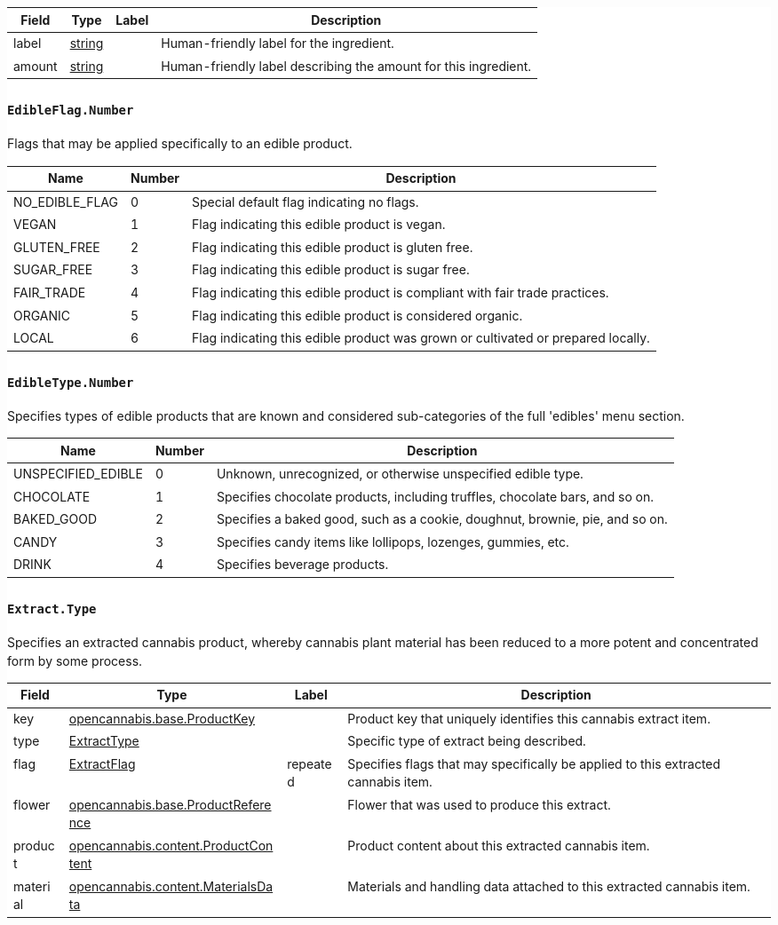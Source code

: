 | Field | Type | Label | Description |
| ----- | ---- | ----- | ----------- |
| label | [string](#string) |  | Human-friendly label for the ingredient. |
| amount | [string](#string) |  | Human-friendly label describing the amount for this ingredient. |


<a name="opencannabis.products.EdibleFlag"></a>

### `EdibleFlag.Number`
Flags that may be applied specifically to an edible product.

| Name | Number | Description |
| ---- | ------ | ----------- |
| NO_EDIBLE_FLAG | 0 | Special default flag indicating no flags. |
| VEGAN | 1 | Flag indicating this edible product is vegan. |
| GLUTEN_FREE | 2 | Flag indicating this edible product is gluten free. |
| SUGAR_FREE | 3 | Flag indicating this edible product is sugar free. |
| FAIR_TRADE | 4 | Flag indicating this edible product is compliant with fair trade practices. |
| ORGANIC | 5 | Flag indicating this edible product is considered organic. |
| LOCAL | 6 | Flag indicating this edible product was grown or cultivated or prepared locally. |


<a name="opencannabis.products.EdibleType"></a>

### `EdibleType.Number`
Specifies types of edible products that are known and considered sub-categories of the full &#39;edibles&#39; menu section.

| Name | Number | Description |
| ---- | ------ | ----------- |
| UNSPECIFIED_EDIBLE | 0 | Unknown, unrecognized, or otherwise unspecified edible type. |
| CHOCOLATE | 1 | Specifies chocolate products, including truffles, chocolate bars, and so on. |
| BAKED_GOOD | 2 | Specifies a baked good, such as a cookie, doughnut, brownie, pie, and so on. |
| CANDY | 3 | Specifies candy items like lollipops, lozenges, gummies, etc. |
| DRINK | 4 | Specifies beverage products. |


<a name="products/Extract.proto"></a>

### `Extract.Type`
Specifies an extracted cannabis product, whereby cannabis plant material has been reduced to a more potent and
concentrated form by some process.

| Field | Type | Label | Description |
| ----- | ---- | ----- | ----------- |
| key | [opencannabis.base.ProductKey](#opencannabis.base.ProductKey) |  | Product key that uniquely identifies this cannabis extract item. |
| type | [ExtractType](#opencannabis.products.ExtractType) |  | Specific type of extract being described. |
| flag | [ExtractFlag](#opencannabis.products.ExtractFlag) | repeated | Specifies flags that may specifically be applied to this extracted cannabis item. |
| flower | [opencannabis.base.ProductReference](#opencannabis.base.ProductReference) |  | Flower that was used to produce this extract. |
| product | [opencannabis.content.ProductContent](#opencannabis.content.ProductContent) |  | Product content about this extracted cannabis item. |
| material | [opencannabis.content.MaterialsData](#opencannabis.content.MaterialsData) |  | Materials and handling data attached to this extracted cannabis item. |
